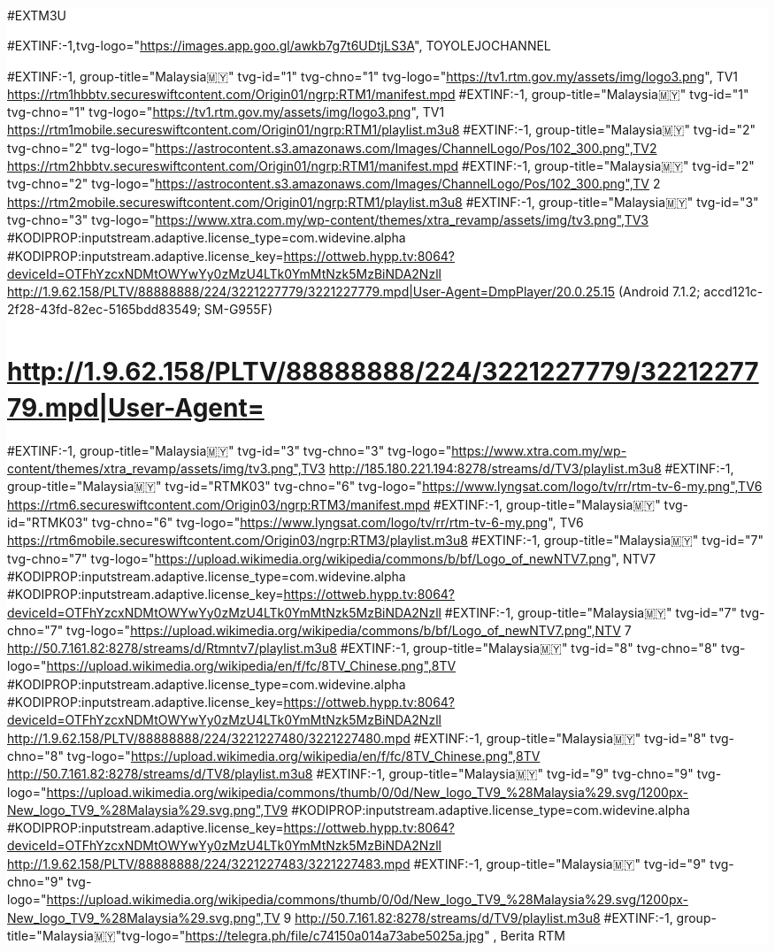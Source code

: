 #EXTM3U

#EXTINF:-1,tvg-logo="https://images.app.goo.gl/awkb7g7t6UDtjLS3A", TOYOLEJOCHANNEL

#EXTINF:-1, group-title="Malaysia🇲🇾" tvg-id="1" tvg-chno="1" tvg-logo="https://tv1.rtm.gov.my/assets/img/logo3.png", TV1
https://rtm1hbbtv.secureswiftcontent.com/Origin01/ngrp:RTM1/manifest.mpd
#EXTINF:-1, group-title="Malaysia🇲🇾" tvg-id="1" tvg-chno="1" tvg-logo="https://tv1.rtm.gov.my/assets/img/logo3.png", TV1
https://rtm1mobile.secureswiftcontent.com/Origin01/ngrp:RTM1/playlist.m3u8
#EXTINF:-1, group-title="Malaysia🇲🇾" tvg-id="2" tvg-chno="2" tvg-logo="https://astrocontent.s3.amazonaws.com/Images/ChannelLogo/Pos/102_300.png",TV2 
https://rtm2hbbtv.secureswiftcontent.com/Origin01/ngrp:RTM1/manifest.mpd
#EXTINF:-1, group-title="Malaysia🇲🇾" tvg-id="2" tvg-chno="2" tvg-logo="https://astrocontent.s3.amazonaws.com/Images/ChannelLogo/Pos/102_300.png",TV 2
https://rtm2mobile.secureswiftcontent.com/Origin01/ngrp:RTM1/playlist.m3u8
#EXTINF:-1, group-title="Malaysia🇲🇾" tvg-id="3" tvg-chno="3" tvg-logo="https://www.xtra.com.my/wp-content/themes/xtra_revamp/assets/img/tv3.png",TV3
#KODIPROP:inputstream.adaptive.license_type=com.widevine.alpha
#KODIPROP:inputstream.adaptive.license_key=https://ottweb.hypp.tv:8064?deviceId=OTFhYzcxNDMtOWYwYy0zMzU4LTk0YmMtNzk5MzBiNDA2Nzll
http://1.9.62.158/PLTV/88888888/224/3221227779/3221227779.mpd|User-Agent=DmpPlayer/20.0.25.15 (Android 7.1.2; accd121c-2f28-43fd-82ec-5165bdd83549; SM-G955F)
# http://1.9.62.158/PLTV/88888888/224/3221227779/3221227779.mpd|User-Agent=
#EXTINF:-1, group-title="Malaysia🇲🇾" tvg-id="3" tvg-chno="3" tvg-logo="https://www.xtra.com.my/wp-content/themes/xtra_revamp/assets/img/tv3.png",TV3 
http://185.180.221.194:8278/streams/d/TV3/playlist.m3u8
#EXTINF:-1, group-title="Malaysia🇲🇾" tvg-id="RTMK03" tvg-chno="6" tvg-logo="https://www.lyngsat.com/logo/tv/rr/rtm-tv-6-my.png",TV6 
https://rtm6.secureswiftcontent.com/Origin03/ngrp:RTM3/manifest.mpd 
#EXTINF:-1, group-title="Malaysia🇲🇾" tvg-id="RTMK03" tvg-chno="6" tvg-logo="https://www.lyngsat.com/logo/tv/rr/rtm-tv-6-my.png", TV6 
https://rtm6mobile.secureswiftcontent.com/Origin03/ngrp:RTM3/playlist.m3u8
#EXTINF:-1, group-title="Malaysia🇲🇾" tvg-id="7" tvg-chno="7" tvg-logo="https://upload.wikimedia.org/wikipedia/commons/b/bf/Logo_of_newNTV7.png", NTV7 
#KODIPROP:inputstream.adaptive.license_type=com.widevine.alpha 
#KODIPROP:inputstream.adaptive.license_key=https://ottweb.hypp.tv:8064?deviceId=OTFhYzcxNDMtOWYwYy0zMzU4LTk0YmMtNzk5MzBiNDA2Nzll
#EXTINF:-1, group-title="Malaysia🇲🇾" tvg-id="7" tvg-chno="7" tvg-logo="https://upload.wikimedia.org/wikipedia/commons/b/bf/Logo_of_newNTV7.png",NTV 7
http://50.7.161.82:8278/streams/d/Rtmntv7/playlist.m3u8
#EXTINF:-1, group-title="Malaysia🇲🇾" tvg-id="8" tvg-chno="8" tvg-logo="https://upload.wikimedia.org/wikipedia/en/f/fc/8TV_Chinese.png",8TV 
#KODIPROP:inputstream.adaptive.license_type=com.widevine.alpha 
#KODIPROP:inputstream.adaptive.license_key=https://ottweb.hypp.tv:8064?deviceId=OTFhYzcxNDMtOWYwYy0zMzU4LTk0YmMtNzk5MzBiNDA2Nzll 
http://1.9.62.158/PLTV/88888888/224/3221227480/3221227480.mpd 
#EXTINF:-1, group-title="Malaysia🇲🇾" tvg-id="8" tvg-chno="8" tvg-logo="https://upload.wikimedia.org/wikipedia/en/f/fc/8TV_Chinese.png",8TV
http://50.7.161.82:8278/streams/d/TV8/playlist.m3u8
#EXTINF:-1, group-title="Malaysia🇲🇾" tvg-id="9" tvg-chno="9" tvg-logo="https://upload.wikimedia.org/wikipedia/commons/thumb/0/0d/New_logo_TV9_%28Malaysia%29.svg/1200px-New_logo_TV9_%28Malaysia%29.svg.png",TV9 
#KODIPROP:inputstream.adaptive.license_type=com.widevine.alpha #KODIPROP:inputstream.adaptive.license_key=https://ottweb.hypp.tv:8064?deviceId=OTFhYzcxNDMtOWYwYy0zMzU4LTk0YmMtNzk5MzBiNDA2Nzll 
http://1.9.62.158/PLTV/88888888/224/3221227483/3221227483.mpd 
#EXTINF:-1, group-title="Malaysia🇲🇾" tvg-id="9" tvg-chno="9" tvg-logo="https://upload.wikimedia.org/wikipedia/commons/thumb/0/0d/New_logo_TV9_%28Malaysia%29.svg/1200px-New_logo_TV9_%28Malaysia%29.svg.png",TV 9
http://50.7.161.82:8278/streams/d/TV9/playlist.m3u8
#EXTINF:-1, group-title="Malaysia🇲🇾"tvg-logo="https://telegra.ph/file/c74150a014a73abe5025a.jpg" , Berita RTM 